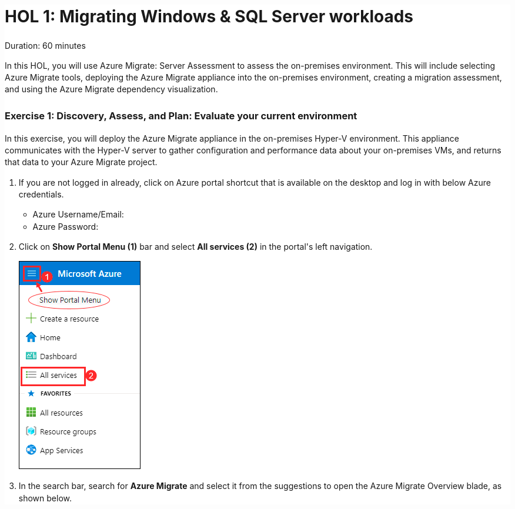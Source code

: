 # HOL 1: Migrating Windows & SQL Server workloads

Duration: 60 minutes

In this HOL, you will use Azure Migrate: Server Assessment to assess the on-premises environment. This will include selecting Azure Migrate tools, deploying the Azure Migrate appliance into the on-premises environment, creating a migration assessment, and using the Azure Migrate dependency visualization.

### Exercise 1: Discovery, Assess, and Plan: Evaluate your current environment

In this exercise, you will deploy the Azure Migrate appliance in the on-premises Hyper-V environment. This appliance communicates with the Hyper-V server to gather configuration and performance data about your on-premises VMs, and returns that data to your Azure Migrate project.

1. If you are not logged in already, click on Azure portal shortcut that is available on the desktop and log in with below Azure credentials.
    * Azure Username/Email: <inject key="AzureAdUserEmail"></inject> 
    * Azure Password: <inject key="AzureAdUserPassword"></inject>

2. Click on **Show Portal Menu (1)** bar and select **All services (2)** in the portal's left navigation.
 
    ![Screenshot of the All services overview blade.](Images/Allservices.png "All services Overview blade")

3. In the search bar, search for **Azure Migrate** and select it from the suggestions to open the Azure Migrate Overview blade, as shown below. 
 